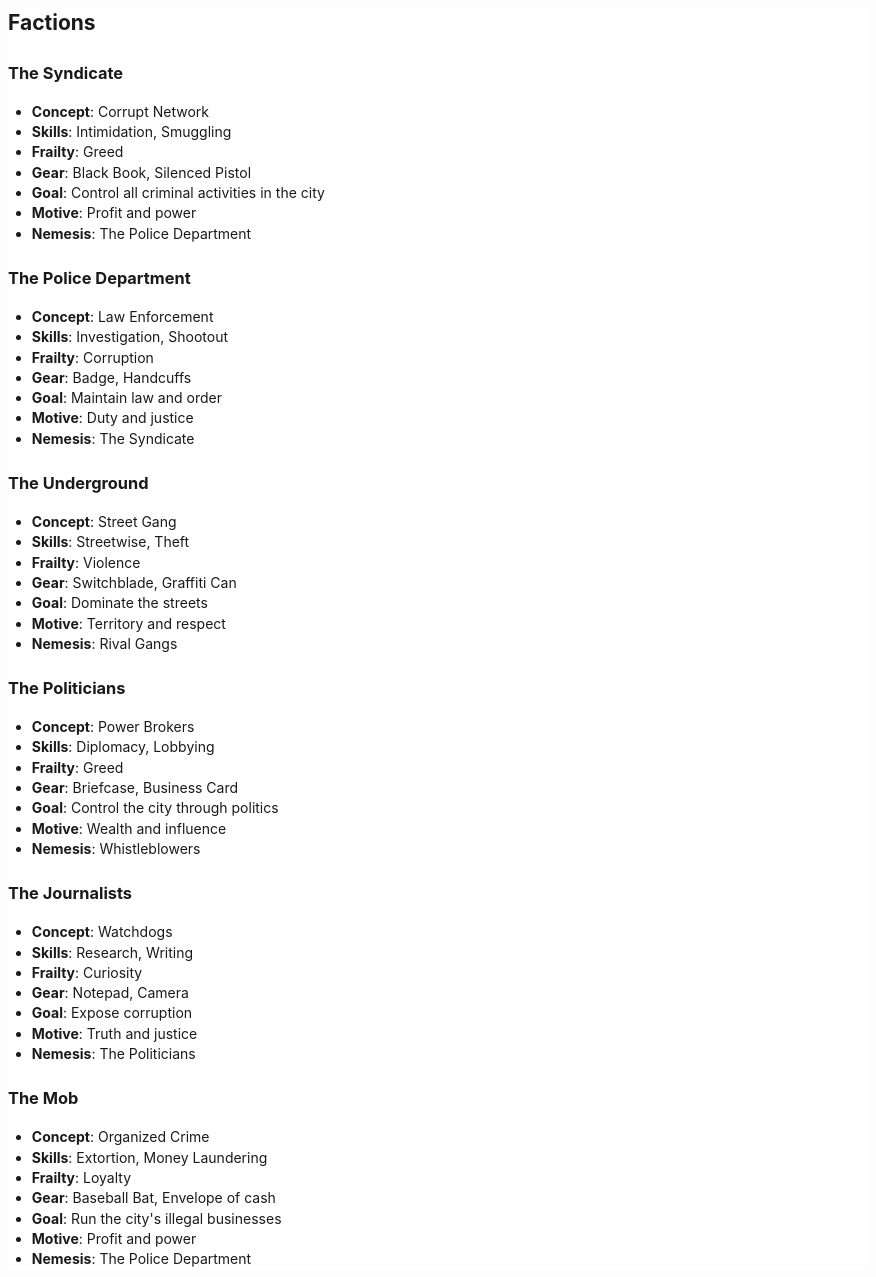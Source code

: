 
## Factions
###  The Syndicate
- **Concept**: Corrupt Network
- **Skills**: Intimidation, Smuggling
- **Frailty**: Greed
- **Gear**: Black Book, Silenced Pistol
- **Goal**: Control all criminal activities in the city
- **Motive**: Profit and power
- **Nemesis**: The Police Department

###  The Police Department
- **Concept**: Law Enforcement
- **Skills**: Investigation, Shootout
- **Frailty**: Corruption
- **Gear**: Badge, Handcuffs
- **Goal**: Maintain law and order
- **Motive**: Duty and justice
- **Nemesis**: The Syndicate

###  The Underground
- **Concept**: Street Gang
- **Skills**: Streetwise, Theft
- **Frailty**: Violence
- **Gear**: Switchblade, Graffiti Can
- **Goal**: Dominate the streets
- **Motive**: Territory and respect
- **Nemesis**: Rival Gangs

###  The Politicians
- **Concept**: Power Brokers
- **Skills**: Diplomacy, Lobbying
- **Frailty**: Greed
- **Gear**: Briefcase, Business Card
- **Goal**: Control the city through politics
- **Motive**: Wealth and influence
- **Nemesis**: Whistleblowers

###  The Journalists
- **Concept**: Watchdogs
- **Skills**: Research, Writing
- **Frailty**: Curiosity
- **Gear**: Notepad, Camera
- **Goal**: Expose corruption
- **Motive**: Truth and justice
- **Nemesis**: The Politicians

###  The Mob
- **Concept**: Organized Crime
- **Skills**: Extortion, Money Laundering
- **Frailty**: Loyalty
- **Gear**: Baseball Bat, Envelope of cash
- **Goal**: Run the city's illegal businesses
- **Motive**: Profit and power
- **Nemesis**: The Police Department
